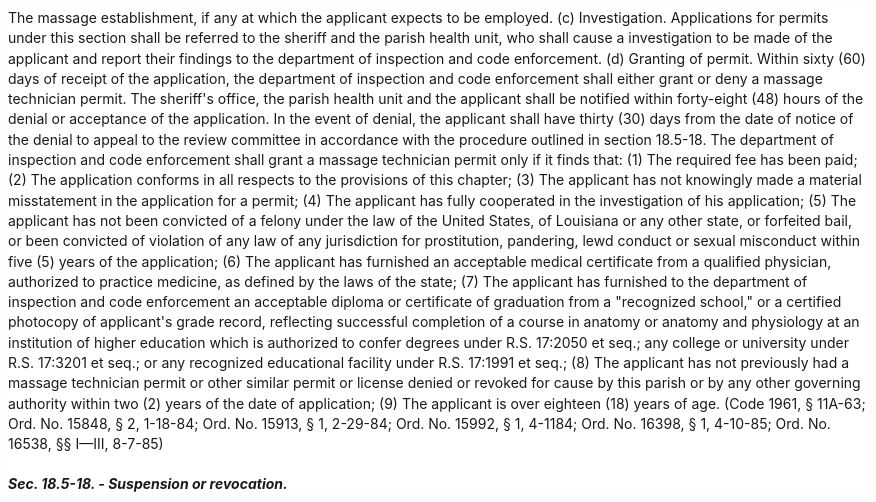 The massage establishment, if any at which the applicant expects to be employed.
(c)
Investigation. Applications for permits under this section shall be referred to the sheriff and the parish health
unit, who shall cause a investigation to be made of the applicant and report their findings to the department of
inspection and code enforcement.
(d)
Granting of permit. Within sixty (60) days of receipt of the application, the department of inspection and code
enforcement shall either grant or deny a massage technician permit. The sheriff's office, the parish health unit
and the applicant shall be notified within forty-eight (48) hours of the denial or acceptance of the application. In
the event of denial, the applicant shall have thirty (30) days from the date of notice of the denial to appeal to the
review committee in accordance with the procedure outlined in section 18.5-18. The department of inspection
and code enforcement shall grant a massage technician permit only if it finds that:
(1)
The required fee has been paid;
(2)
The application conforms in all respects to the provisions of this chapter;
(3)
The applicant has not knowingly made a material misstatement in the application for a permit;
(4)
The applicant has fully cooperated in the investigation of his application;
(5)
The applicant has not been convicted of a felony under the law of the United States, of Louisiana or any other
state, or forfeited bail, or been convicted of violation of any law of any jurisdiction for prostitution, pandering,
lewd conduct or sexual misconduct within five (5) years of the application;
(6)
The applicant has furnished an acceptable medical certificate from a qualified physician, authorized to practice
medicine, as defined by the laws of the state;
(7)
The applicant has furnished to the department of inspection and code enforcement an acceptable diploma or
certificate of graduation from a "recognized school," or a certified photocopy of applicant's grade record,
reflecting successful completion of a course in anatomy or anatomy and physiology at an institution of higher
education which is authorized to confer degrees under R.S. 17:2050 et seq.; any college or university under R.S.
17:3201 et seq.; or any recognized educational facility under R.S. 17:1991 et seq.;
(8)
The applicant has not previously had a massage technician permit or other similar permit or license denied or
revoked for cause by this parish or by any other governing authority within two (2) years of the date of
application;
(9)
The applicant is over eighteen (18) years of age.
(Code 1961, § 11A-63; Ord. No. 15848, § 2, 1-18-84; Ord. No. 15913, § 1, 2-29-84; Ord. No. 15992, § 1, 4-1184; Ord. No. 16398, § 1, 4-10-85; Ord. No. 16538, §§ I—III, 8-7-85)
##### Sec. 18.5-18. - Suspension or revocation.  
